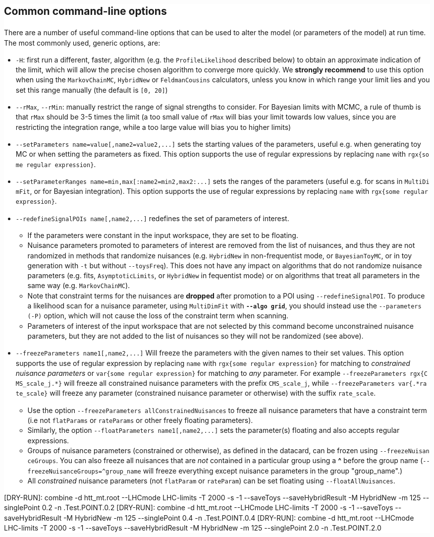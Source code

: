 ## Common command-line options

There are a number of useful command-line options that can be used to alter the model (or parameters of the model) at run time. The most commonly used, generic options, are:

-   `-H`: first run a different, faster, algorithm (e.g. the `ProfileLikelihood` described below) to obtain an approximate indication of the limit, which will allow the precise chosen algorithm to converge more quickly. We **strongly recommend** to use this option when using the `MarkovChainMC`, `HybridNew` or `FeldmanCousins` calculators, unless you know in which range your limit lies and you set this range manually (the default is `[0, 20]`)

-   `--rMax`, `--rMin`: manually restrict the range of signal strengths to consider. For Bayesian limits with MCMC, a rule of thumb is that `rMax` should be 3-5 times the limit (a too small value of `rMax` will bias your limit towards low values, since you are restricting the integration range, while a too large value will bias you to higher limits)

-   `--setParameters name=value[,name2=value2,...]` sets the starting values of the parameters, useful e.g. when generating toy MC or when setting the parameters as fixed. This option supports the use of regular expressions by replacing `name` with `rgx{some regular expression}`.

-   `--setParameterRanges name=min,max[:name2=min2,max2:...]` sets the ranges of the parameters (useful e.g. for scans in `MultiDimFit`, or for Bayesian integration). This option supports the use of regular expressions by replacing `name` with `rgx{some regular expression}`.

-   `--redefineSignalPOIs name[,name2,...]` redefines the set of parameters of interest.
    -   If the parameters were constant in the input workspace, they are set to be floating.
    -   Nuisance parameters promoted to parameters of interest are removed from the list of nuisances, and thus they are not randomized in methods that randomize nuisances (e.g. `HybridNew` in non-frequentist mode, or `BayesianToyMC`, or in toy generation with `-t` but without `--toysFreq`). This does not have any impact on algorithms that do not randomize nuisance parameters (e.g. fits, `AsymptoticLimits`, or `HybridNew` in fequentist mode) or on algorithms that treat all parameters in the same way (e.g. `MarkovChainMC`).
    -   Note that constraint terms for the nuisances are **dropped** after promotion to a POI using `--redefineSignalPOI`. To produce a likelihood scan for a nuisance parameter, using `MultiDimFit` with **`--algo grid`**, you should instead use the `--parameters (-P)` option, which will not cause the loss of the constraint term when scanning.
    -   Parameters of interest of the input workspace that are not selected by this command become unconstrained nuisance parameters, but they are not added to the list of nuisances so they will not be randomized (see above).


-   `--freezeParameters name1[,name2,...]` Will freeze the parameters with the given names to their set values. This option supports the use of regular expression by replacing `name` with `rgx{some regular expression}` for matching to *constrained nuisance parameters* or `var{some regular expression}` for matching to *any* parameter. For example `--freezeParameters rgx{CMS_scale_j.*}` will freeze all constrained nuisance parameters with the prefix `CMS_scale_j`, while `--freezeParameters var{.*rate_scale}` will freeze any parameter (constrained nuisance parameter or otherwise) with the suffix `rate_scale`.
    - Use the option `--freezeParameters allConstrainedNuisances` to freeze all nuisance parameters that have a constraint term (i.e not `flatParams` or `rateParams` or other freely floating parameters).
    - Similarly, the option `--floatParameters name1[,name2,...]` sets the parameter(s) floating and also accepts regular expressions.
    - Groups of nuisance parameters (constrained or otherwise), as defined in the datacard, can be frozen using `--freezeNuisanceGroups`. You can also freeze all nuisances that are *not* contained in a particular group using a **^** before the group name (`--freezeNuisanceGroups=^group_name` will freeze everything except nuisance parameters in the group "group_name".)
    - All *constrained* nuisance parameters (not `flatParam` or `rateParam`) can be set floating using `--floatAllNuisances`.


[DRY-RUN]: combine -d htt_mt.root --LHCmode LHC-limits -T 2000 -s -1 --saveToys --saveHybridResult -M HybridNew -m 125 --singlePoint 0.2 -n .Test.POINT.0.2
[DRY-RUN]: combine -d htt_mt.root --LHCmode LHC-limits -T 2000 -s -1 --saveToys --saveHybridResult -M HybridNew -m 125 --singlePoint 0.4 -n .Test.POINT.0.4
[DRY-RUN]: combine -d htt_mt.root --LHCmode LHC-limits -T 2000 -s -1 --saveToys --saveHybridResult -M HybridNew -m 125 --singlePoint 2.0 -n .Test.POINT.2.0